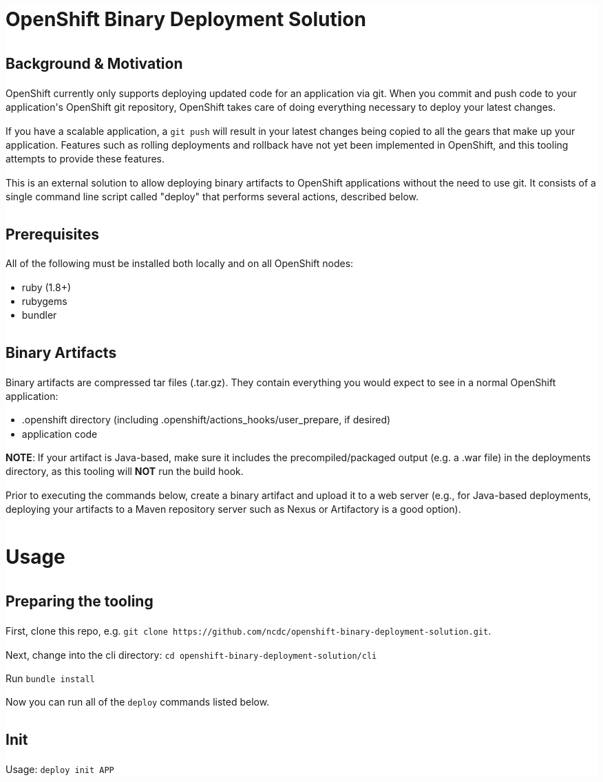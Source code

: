 # OpenShift Binary Deployment Solution

## Background & Motivation
OpenShift currently only supports deploying updated code for an application via git. When you commit and push code to your application's OpenShift git repository, OpenShift takes care of doing everything necessary to deploy your latest changes.

If you have a scalable application, a `git push` will result in your latest changes being copied to all the gears that make up your application. Features such as rolling deployments and rollback have not yet been implemented in OpenShift, and this tooling attempts to provide these features.

This is an external solution to allow deploying binary artifacts to OpenShift applications without the need to use git. It consists of a single command line script called "deploy" that performs several actions, described below.

## Prerequisites
All of the following must be installed both locally and on all OpenShift nodes:

* ruby (1.8+)
* rubygems
* bundler

## Binary Artifacts
Binary artifacts are compressed tar files (.tar.gz). They contain everything you would expect to see in a normal OpenShift application:

- .openshift directory (including .openshift/actions_hooks/user_prepare, if desired)
- application code

**NOTE**: If your artifact is Java-based, make sure it includes the precompiled/packaged output (e.g. a .war file) in the deployments directory, as this tooling will **NOT** run the build hook.

Prior to executing the commands below, create a binary artifact and upload it to a web server (e.g., for Java-based deployments, deploying your artifacts to a Maven repository server such as Nexus or Artifactory is a good option).

# Usage
## Preparing the tooling
First, clone this repo, e.g. `git clone https://github.com/ncdc/openshift-binary-deployment-solution.git`.

Next, change into the cli directory: `cd openshift-binary-deployment-solution/cli`

Run `bundle install`

Now you can run all of the `deploy` commands listed below.

## Init
Usage: `deploy init APP`
